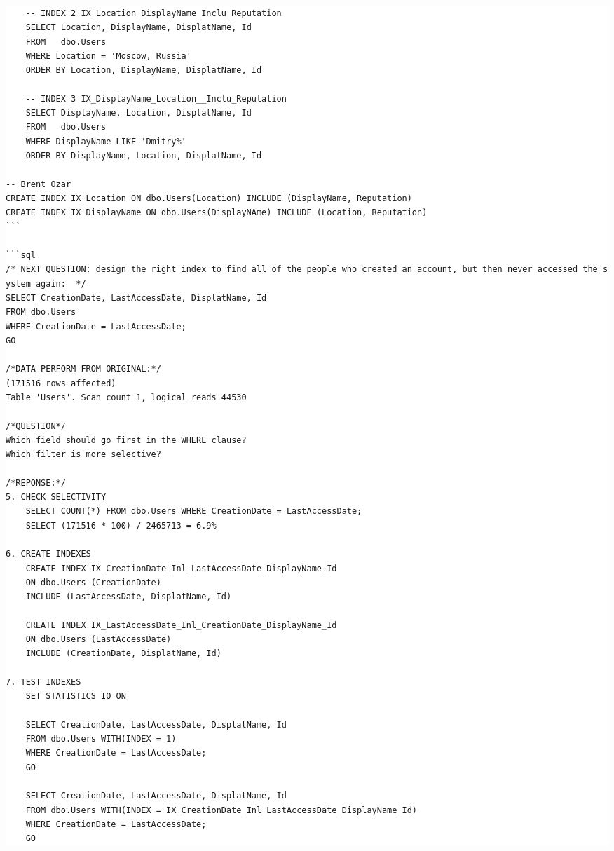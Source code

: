         -- INDEX 2 IX_Location_DisplayName_Inclu_Reputation
        SELECT Location, DisplayName, DisplatName, Id
        FROM   dbo.Users
        WHERE Location = 'Moscow, Russia'
        ORDER BY Location, DisplayName, DisplatName, Id

        -- INDEX 3 IX_DisplayName_Location__Inclu_Reputation
        SELECT DisplayName, Location, DisplatName, Id
        FROM   dbo.Users
        WHERE DisplayName LIKE 'Dmitry%'
        ORDER BY DisplayName, Location, DisplatName, Id

    -- Brent Ozar
    CREATE INDEX IX_Location ON dbo.Users(Location) INCLUDE (DisplayName, Reputation)
    CREATE INDEX IX_DisplayName ON dbo.Users(DisplayNAme) INCLUDE (Location, Reputation)
    ```    

    ```sql
    /* NEXT QUESTION: design the right index to find all of the people who created an account, but then never accessed the system again:  */
    SELECT CreationDate, LastAccessDate, DisplatName, Id
    FROM dbo.Users
    WHERE CreationDate = LastAccessDate;
    GO

    /*DATA PERFORM FROM ORIGINAL:*/
    (171516 rows affected)
    Table 'Users'. Scan count 1, logical reads 44530

    /*QUESTION*/
    Which field should go first in the WHERE clause?
	Which filter is more selective?

    /*REPONSE:*/ 
    5. CHECK SELECTIVITY
        SELECT COUNT(*) FROM dbo.Users WHERE CreationDate = LastAccessDate;
        SELECT (171516 * 100) / 2465713 = 6.9%

    6. CREATE INDEXES
        CREATE INDEX IX_CreationDate_Inl_LastAccessDate_DisplayName_Id
        ON dbo.Users (CreationDate)
        INCLUDE (LastAccessDate, DisplatName, Id)

        CREATE INDEX IX_LastAccessDate_Inl_CreationDate_DisplayName_Id
        ON dbo.Users (LastAccessDate)
        INCLUDE (CreationDate, DisplatName, Id)

    7. TEST INDEXES
        SET STATISTICS IO ON

        SELECT CreationDate, LastAccessDate, DisplatName, Id
        FROM dbo.Users WITH(INDEX = 1)
        WHERE CreationDate = LastAccessDate;
        GO

        SELECT CreationDate, LastAccessDate, DisplatName, Id
        FROM dbo.Users WITH(INDEX = IX_CreationDate_Inl_LastAccessDate_DisplayName_Id)
        WHERE CreationDate = LastAccessDate;
        GO
